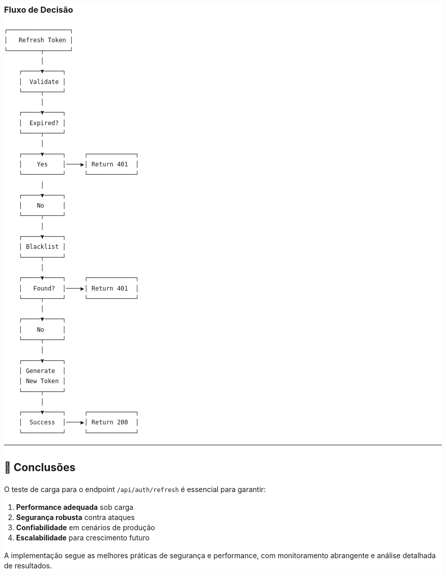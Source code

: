 ### Fluxo de Decisão
```
┌─────────────────┐
│   Refresh Token │
└─────────┬───────┘
          │
    ┌─────▼─────┐
    │  Validate │
    └─────┬─────┘
          │
    ┌─────▼─────┐
    │  Expired? │
    └─────┬─────┘
          │
    ┌─────▼─────┐     ┌─────────────┐
    │    Yes    │────▶│ Return 401  │
    └───────────┘     └─────────────┘
          │
    ┌─────▼─────┐
    │    No     │
    └─────┬─────┘
          │
    ┌─────▼─────┐
    │ Blacklist │
    └─────┬─────┘
          │
    ┌─────▼─────┐     ┌─────────────┐
    │   Found?  │────▶│ Return 401  │
    └─────┬─────┘     └─────────────┘
          │
    ┌─────▼─────┐
    │    No     │
    └─────┬─────┘
          │
    ┌─────▼─────┐
    │ Generate  │
    │ New Token │
    └─────┬─────┘
          │
    ┌─────▼─────┐     ┌─────────────┐
    │  Success  │────▶│ Return 200  │
    └───────────┘     └─────────────┘
```

---

## 📝 Conclusões

O teste de carga para o endpoint `/api/auth/refresh` é essencial para garantir:

1. **Performance adequada** sob carga
2. **Segurança robusta** contra ataques
3. **Confiabilidade** em cenários de produção
4. **Escalabilidade** para crescimento futuro

A implementação segue as melhores práticas de segurança e performance, com monitoramento abrangente e análise detalhada de resultados. 